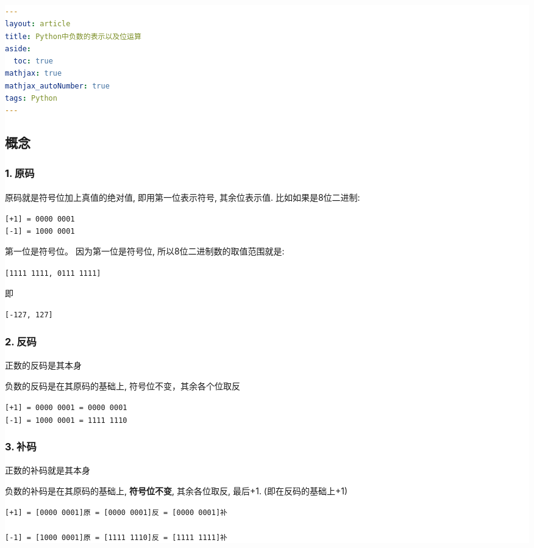 ```yaml
---
layout: article
title: Python中负数的表示以及位运算
aside:
  toc: true
mathjax: true
mathjax_autoNumber: true
tags: Python
---
```




## 概念

### 1. 原码

原码就是符号位加上真值的绝对值, 即用第一位表示符号, 其余位表示值. 比如如果是8位二进制:

```
[+1] = 0000 0001
[-1] = 1000 0001
```

第一位是符号位。 因为第一位是符号位, 所以8位二进制数的取值范围就是:

```
[1111 1111, 0111 1111]
```

即

```
[-127, 127]
```

### 2. 反码

正数的反码是其本身

负数的反码是在其原码的基础上, 符号位不变，其余各个位取反

```
[+1] = 0000 0001 = 0000 0001
[-1] = 1000 0001 = 1111 1110
```

### 3. 补码

正数的补码就是其本身

负数的补码是在其原码的基础上, **符号位不变**, 其余各位取反, 最后+1. (即在反码的基础上+1)

```
[+1] = [0000 0001]原 = [0000 0001]反 = [0000 0001]补

[-1] = [1000 0001]原 = [1111 1110]反 = [1111 1111]补
```
